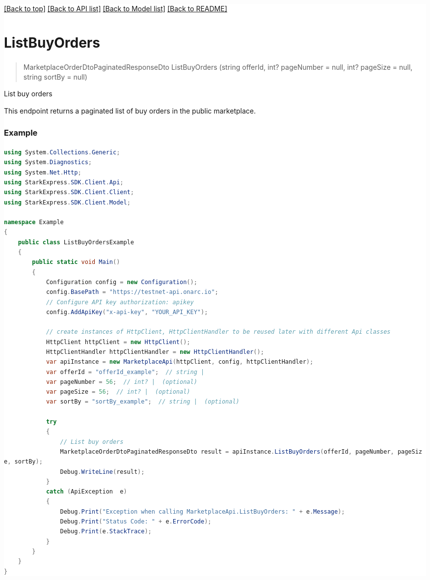 [[Back to top]](#) [[Back to API list]](../README.md#documentation-for-api-endpoints) [[Back to Model list]](../README.md#documentation-for-models) [[Back to README]](../README.md)

<a name="listbuyorders"></a>
# **ListBuyOrders**
> MarketplaceOrderDtoPaginatedResponseDto ListBuyOrders (string offerId, int? pageNumber = null, int? pageSize = null, string sortBy = null)

List buy orders

This endpoint returns a paginated list of buy orders in the public marketplace.

### Example
```csharp
using System.Collections.Generic;
using System.Diagnostics;
using System.Net.Http;
using StarkExpress.SDK.Client.Api;
using StarkExpress.SDK.Client.Client;
using StarkExpress.SDK.Client.Model;

namespace Example
{
    public class ListBuyOrdersExample
    {
        public static void Main()
        {
            Configuration config = new Configuration();
            config.BasePath = "https://testnet-api.onarc.io";
            // Configure API key authorization: apikey
            config.AddApiKey("x-api-key", "YOUR_API_KEY");

            // create instances of HttpClient, HttpClientHandler to be reused later with different Api classes
            HttpClient httpClient = new HttpClient();
            HttpClientHandler httpClientHandler = new HttpClientHandler();
            var apiInstance = new MarketplaceApi(httpClient, config, httpClientHandler);
            var offerId = "offerId_example";  // string | 
            var pageNumber = 56;  // int? |  (optional) 
            var pageSize = 56;  // int? |  (optional) 
            var sortBy = "sortBy_example";  // string |  (optional) 

            try
            {
                // List buy orders
                MarketplaceOrderDtoPaginatedResponseDto result = apiInstance.ListBuyOrders(offerId, pageNumber, pageSize, sortBy);
                Debug.WriteLine(result);
            }
            catch (ApiException  e)
            {
                Debug.Print("Exception when calling MarketplaceApi.ListBuyOrders: " + e.Message);
                Debug.Print("Status Code: " + e.ErrorCode);
                Debug.Print(e.StackTrace);
            }
        }
    }
}
```
